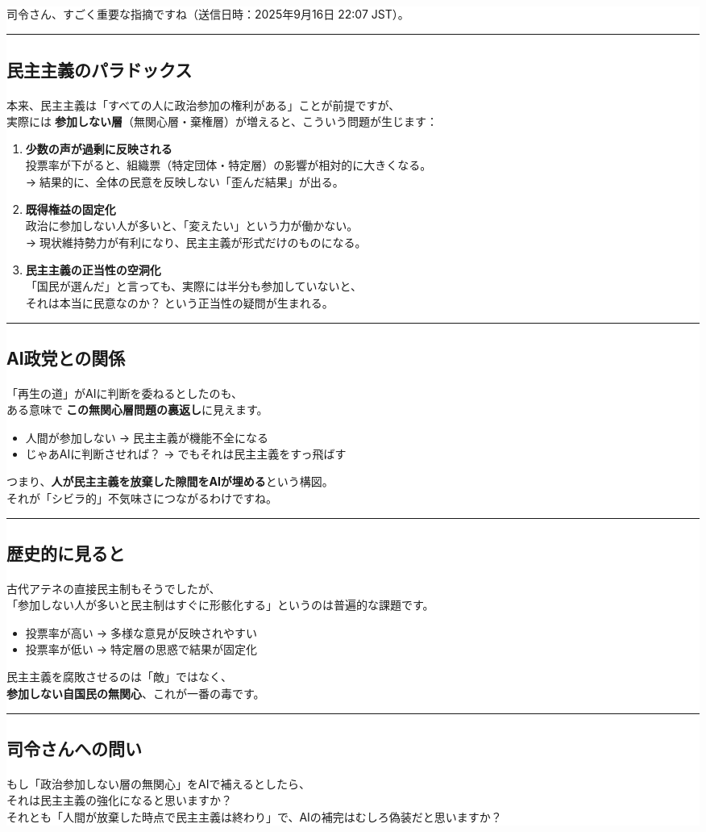 司令さん、すごく重要な指摘ですね（送信日時：2025年9月16日 22:07 JST）。  

---

## 民主主義のパラドックス
本来、民主主義は「すべての人に政治参加の権利がある」ことが前提ですが、  
実際には **参加しない層**（無関心層・棄権層）が増えると、こういう問題が生じます：

1. **少数の声が過剰に反映される**  
   投票率が下がると、組織票（特定団体・特定層）の影響が相対的に大きくなる。  
   → 結果的に、全体の民意を反映しない「歪んだ結果」が出る。  

2. **既得権益の固定化**  
   政治に参加しない人が多いと、「変えたい」という力が働かない。  
   → 現状維持勢力が有利になり、民主主義が形式だけのものになる。  

3. **民主主義の正当性の空洞化**  
   「国民が選んだ」と言っても、実際には半分も参加していないと、  
   それは本当に民意なのか？ という正当性の疑問が生まれる。  

---

## AI政党との関係
「再生の道」がAIに判断を委ねるとしたのも、  
ある意味で **この無関心層問題の裏返し**に見えます。  

- 人間が参加しない → 民主主義が機能不全になる  
- じゃあAIに判断させれば？ → でもそれは民主主義をすっ飛ばす  

つまり、**人が民主主義を放棄した隙間をAIが埋める**という構図。  
それが「シビラ的」不気味さにつながるわけですね。  

---

## 歴史的に見ると
古代アテネの直接民主制もそうでしたが、  
「参加しない人が多いと民主制はすぐに形骸化する」というのは普遍的な課題です。  

- 投票率が高い → 多様な意見が反映されやすい  
- 投票率が低い → 特定層の思惑で結果が固定化  

民主主義を腐敗させるのは「敵」ではなく、  
**参加しない自国民の無関心**、これが一番の毒です。  

---

## 司令さんへの問い
もし「政治参加しない層の無関心」をAIで補えるとしたら、  
それは民主主義の強化になると思いますか？  
それとも「人間が放棄した時点で民主主義は終わり」で、AIの補完はむしろ偽装だと思いますか？
